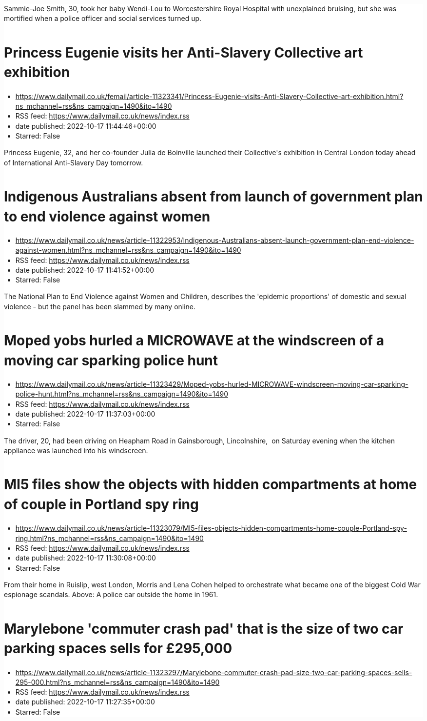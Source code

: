 Sammie-Joe Smith, 30, took her baby Wendi-Lou to Worcestershire Royal Hospital with unexplained bruising, but she was mortified when a police officer and social services turned up.

# Princess Eugenie visits her Anti-Slavery Collective art exhibition
 - https://www.dailymail.co.uk/femail/article-11323341/Princess-Eugenie-visits-Anti-Slavery-Collective-art-exhibition.html?ns_mchannel=rss&ns_campaign=1490&ito=1490
 - RSS feed: https://www.dailymail.co.uk/news/index.rss
 - date published: 2022-10-17 11:44:46+00:00
 - Starred: False

Princess Eugenie, 32, and her co-founder Julia de Boinville launched their Collective's exhibition in Central London today ahead of International Anti-Slavery Day tomorrow.

# Indigenous Australians absent from launch of government plan to end violence against women
 - https://www.dailymail.co.uk/news/article-11322953/Indigenous-Australians-absent-launch-government-plan-end-violence-against-women.html?ns_mchannel=rss&ns_campaign=1490&ito=1490
 - RSS feed: https://www.dailymail.co.uk/news/index.rss
 - date published: 2022-10-17 11:41:52+00:00
 - Starred: False

The National Plan to End Violence against Women and Children, describes the 'epidemic proportions' of domestic and sexual violence - but the panel has been slammed by many online.

# Moped yobs hurled a MICROWAVE at the windscreen of a moving car sparking police hunt
 - https://www.dailymail.co.uk/news/article-11323429/Moped-yobs-hurled-MICROWAVE-windscreen-moving-car-sparking-police-hunt.html?ns_mchannel=rss&ns_campaign=1490&ito=1490
 - RSS feed: https://www.dailymail.co.uk/news/index.rss
 - date published: 2022-10-17 11:37:03+00:00
 - Starred: False

The driver, 20, had been driving on Heapham Road in Gainsborough, Lincolnshire,  on Saturday evening when the kitchen appliance was launched into his windscreen.

# MI5 files show the objects with hidden compartments at home of couple in Portland spy ring
 - https://www.dailymail.co.uk/news/article-11323079/MI5-files-objects-hidden-compartments-home-couple-Portland-spy-ring.html?ns_mchannel=rss&ns_campaign=1490&ito=1490
 - RSS feed: https://www.dailymail.co.uk/news/index.rss
 - date published: 2022-10-17 11:30:08+00:00
 - Starred: False

From their home in Ruislip, west London, Morris and Lena Cohen helped to orchestrate what became one of the biggest Cold War espionage scandals. Above: A police car outside the home in 1961.

# Marylebone 'commuter crash pad' that is the size of two car parking spaces sells for £295,000
 - https://www.dailymail.co.uk/news/article-11323297/Marylebone-commuter-crash-pad-size-two-car-parking-spaces-sells-295-000.html?ns_mchannel=rss&ns_campaign=1490&ito=1490
 - RSS feed: https://www.dailymail.co.uk/news/index.rss
 - date published: 2022-10-17 11:27:35+00:00
 - Starred: False
